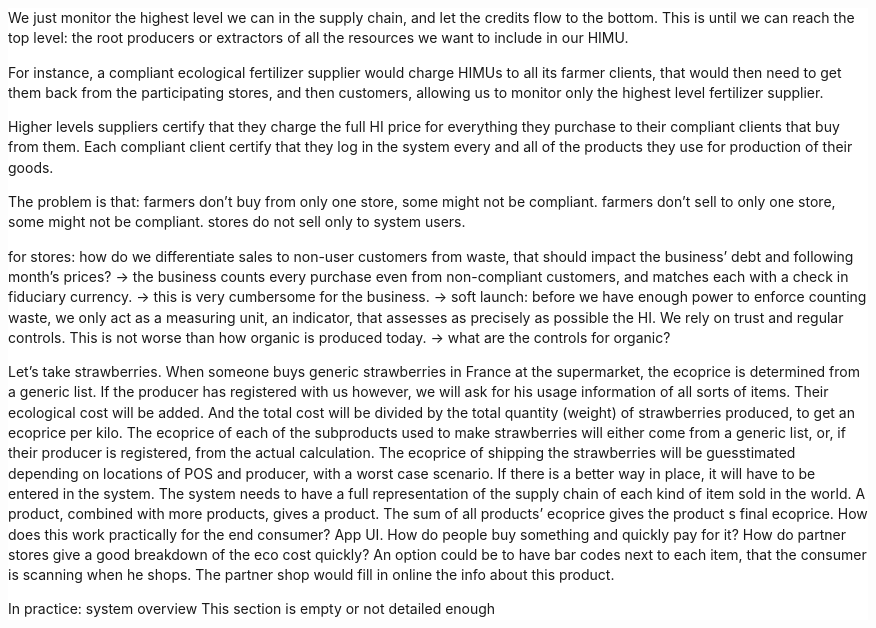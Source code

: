 We just monitor the highest level we can in the supply chain, and let the credits flow to the bottom. This is until we can reach the top level: the root producers or extractors of all the resources we want to include in our HIMU.

For instance, a compliant ecological fertilizer supplier would charge HIMUs to all its farmer clients, that would then need to get them back from the participating stores, and then customers, allowing us to monitor only the highest level fertilizer supplier.

Higher levels suppliers certify that they charge the full HI price for everything they purchase to their compliant clients that buy from them.
Each compliant client certify that they log in the system every and all of the products they use for production of their goods. 

The problem is that:
farmers don’t buy from only one store, some might not be compliant.
farmers don’t sell to only one store, some might not be compliant.
stores do not sell only to system users.

for stores: how do we differentiate sales to non-user customers from waste, that should impact the business’ debt and following month’s prices?
-> the business counts every purchase even from non-compliant customers, and matches each with a check in fiduciary currency. -> this is very cumbersome for the business.
-> soft launch: before we have enough power to enforce counting waste, we only act as a measuring unit, an indicator, that assesses as precisely as possible the HI.
We rely on trust and regular controls. This is not worse than how organic is produced today. -> what are the controls for organic?



Let’s take strawberries. When someone buys generic strawberries in France at the supermarket, the ecoprice is determined from a generic list.
If the producer has registered with us however, we will ask for his usage information of all sorts of items. Their ecological cost will be added. And the total cost will be divided by the total quantity (weight) of strawberries produced, to get an ecoprice per kilo.
The ecoprice of each of the subproducts used to make strawberries will either come from a generic list, or, if their producer is registered, from the actual calculation.
The ecoprice of shipping the strawberries will be guesstimated depending on locations of POS and producer, with a worst case scenario. If there is a better way in place, it will have to be entered in the system.
The system needs to have a full representation of the supply chain of each kind of item sold in the world.
A product, combined with more products, gives a product. The sum of all products’ ecoprice gives the product s final ecoprice.
How does this work practically for the end consumer? App UI.
How do people buy something and quickly pay for it?
How do partner stores give a good breakdown of the eco cost quickly?
An option could be to have bar codes next to each item, that the consumer is scanning when he shops.
The partner shop would fill in online the info about this product.





In practice: system overview
This section is empty or not detailed enough
